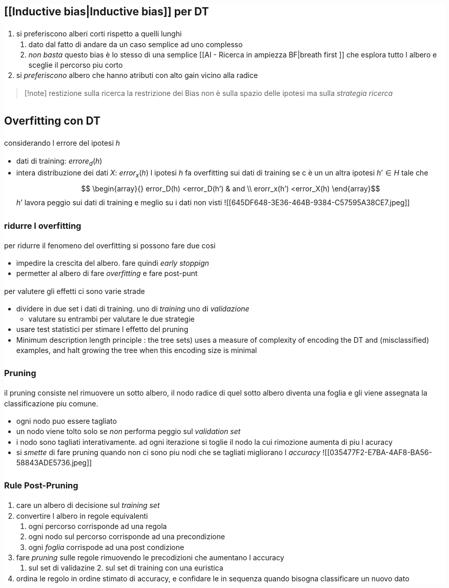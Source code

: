 
## [[Inductive bias|Inductive bias]] per DT
1. si preferiscono alberi corti rispetto a quelli lunghi
	1. dato dal fatto di andare da un caso semplice ad uno complesso 
	2. _non basta_  questo bias  è lo stesso di una semplice [[AI - Ricerca in ampiezza BF|breath first ]] che esplora tutto l albero e sceglie il percorso piu corto
2. si _preferiscono_ albero che hanno atributi con alto gain vicino alla radice 
 
>[!note] restizione sulla ricerca
>la restrizione dei Bias non è sulla spazio delle ipotesi ma sulla _strategia  ricerca_ 

## Overfitting con DT
considerando l errore del ipotesi $h$
- dati di training: $errore_d(h)$
- intera distribuzione dei dati $X$: $error_x(h)$
 l ipotesi $h$ fa overfitting sui dati di training se c è un  un altra ipotesi $h’\in H$ tale che
$$
\begin{array}{}
error_D(h) <error_D(h’) & and \\
erorr_x(h’) <error_X(h)
\end{array}$$
$h’$ lavora peggio sui dati di training e meglio su i dati non visti 
![[645DF648-3E36-464B-9384-C57595A38CE7.jpeg]]


### ridurre l overfitting
per ridurre il fenomeno del overfitting si possono fare due cosi 
- impedire la crescita del albero. fare quindi _early stoppign_
- permetter al albero di fare _overfitting_ e  fare post-punt 

per valutere gli effetti ci sono varie strade
- dividere in due set i dati di training. uno di _training_ uno di _validazione_
	- valutare su entrambi  per valutare le due strategie
- usare test statistici per stimare l effetto del pruning 
-  Minimum description length principle : the tree sets) uses a measure of complexity of encoding the DT and (misclassified) examples, and halt growing the tree when this encoding size is minimal

### Pruning
il pruning consiste nel rimuovere un sotto albero, il nodo radice di quel sotto albero diventa una foglia e gli viene assegnata la classificazione piu comune. 
-  ogni nodo puo essere tagliato
- un nodo viene tolto solo se _non_ performa peggio sul _validation set_ 
- i nodo sono tagliati interativamente. ad ogni iterazione si toglie il nodo la cui rimozione aumenta di piu l acuracy 
- si _smette_ di fare pruning quando non ci sono piu nodi che se tagliati migliorano l _accuracy_
![[035477F2-E7BA-4AF8-BA56-58843ADE5736.jpeg]]


### Rule Post-Pruning
1. care un albero di decisione sul _training set_
2. convertire l albero in regole equivalenti
	1. ogni percorso corrisponde ad una regola
	2. ogni nodo sul percorso corrisponde ad una precondizione
	3. ogni _foglia_ corrispode ad una post condizione
3. fare _pruning_ sulle regole rimuovendo le precodizioni che aumentano l accuracy
	1. sul set di validazine
	2. sul set di training con una euristica
4. ordina le regolo in ordine stimato di accuracy, e confidare le in sequenza quando bisogna classificare un nuovo dato 
